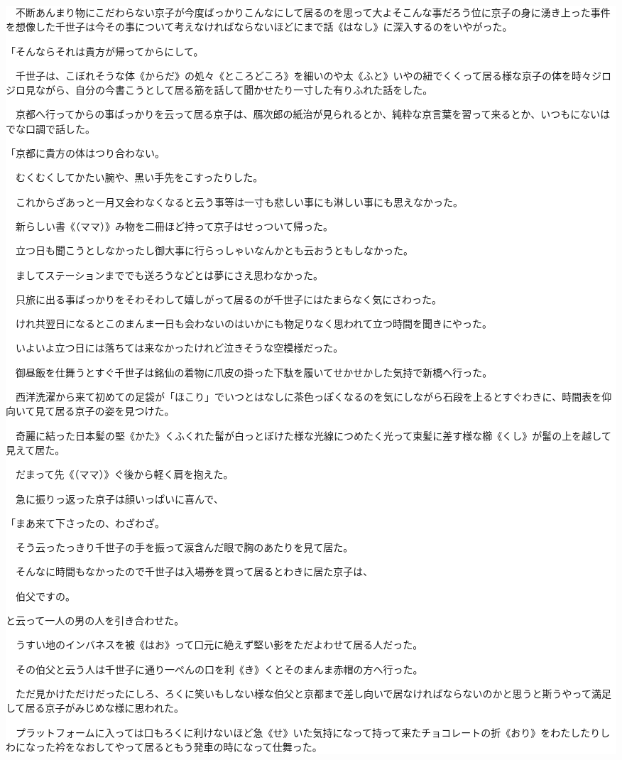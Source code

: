 

　不断あんまり物にこだわらない京子が今度ばっかりこんなにして居るのを思って大よそこんな事だろう位に京子の身に湧き上った事件を想像した千世子は今その事について考えなければならないほどにまで話《はなし》に深入するのをいやがった。


「そんならそれは貴方が帰ってからにして。



　千世子は、こぼれそうな体《からだ》の処々《ところどころ》を細いのや太《ふと》いやの紐でくくって居る様な京子の体を時々ジロジロ見ながら、自分の今書こうとして居る筋を話して聞かせたり一寸した有りふれた話をした。

　京都へ行ってからの事ばっかりを云って居る京子は、鴈次郎の紙治が見られるとか、純粋な京言葉を習って来るとか、いつもにないはでな口調で話した。


「京都に貴方の体はつり合わない。



　むくむくしてかたい腕や、黒い手先をこすったりした。

　これからざあっと一月又会わなくなると云う事等は一寸も悲しい事にも淋しい事にも思えなかった。

　新らしい書《（ママ）》み物を二冊ほど持って京子はせっついて帰った。

　立つ日も聞こうとしなかったし御大事に行らっしゃいなんかとも云おうともしなかった。

　ましてステーションまででも送ろうなどとは夢にさえ思わなかった。

　只旅に出る事ばっかりをそわそわして嬉しがって居るのが千世子にはたまらなく気にさわった。

　けれ共翌日になるとこのまんま一日も会わないのはいかにも物足りなく思われて立つ時間を聞きにやった。

　いよいよ立つ日には落ちては来なかったけれど泣きそうな空模様だった。

　御昼飯を仕舞うとすぐ千世子は銘仙の着物に爪皮の掛った下駄を履いてせかせかした気持で新橋へ行った。

　西洋洗濯から来て初めての足袋が「ほこり」でいつとはなしに茶色っぽくなるのを気にしながら石段を上るとすぐわきに、時間表を仰向いて見て居る京子の姿を見つけた。

　奇麗に結った日本髪の堅《かた》くふくれた髷が白っとぼけた様な光線につめたく光って束髪に差す様な櫛《くし》が髷の上を越して見えて居た。

　だまって先《（ママ）》ぐ後から軽く肩を抱えた。

　急に振りっ返った京子は顔いっぱいに喜んで、


「まあ来て下さったの、わざわざ。



　そう云ったっきり千世子の手を振って涙含んだ眼で胸のあたりを見て居た。

　そんなに時間もなかったので千世子は入場券を買って居るとわきに居た京子は、


　伯父ですの。



と云って一人の男の人を引き合わせた。

　うすい地のインバネスを被《はお》って口元に絶えず堅い影をただよわせて居る人だった。

　その伯父と云う人は千世子に通り一ぺんの口を利《き》くとそのまんま赤帽の方へ行った。

　ただ見かけただけだったにしろ、ろくに笑いもしない様な伯父と京都まで差し向いで居なければならないのかと思うと斯うやって満足して居る京子がみじめな様に思われた。

　プラットフォームに入っては口もろくに利けないほど急《せ》いた気持になって持って来たチョコレートの折《おり》をわたしたりしわになった衿をなおしてやって居るともう発車の時になって仕舞った。
